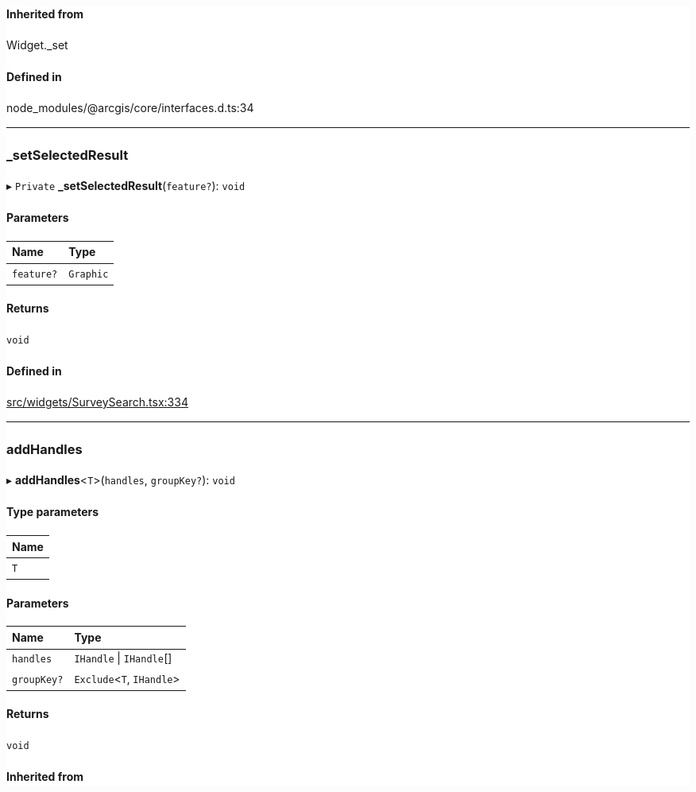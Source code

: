 #### Inherited from

Widget.\_set

#### Defined in

node_modules/@arcgis/core/interfaces.d.ts:34

___

### \_setSelectedResult

▸ `Private` **_setSelectedResult**(`feature?`): `void`

#### Parameters

| Name | Type |
| :------ | :------ |
| `feature?` | `Graphic` |

#### Returns

`void`

#### Defined in

[src/widgets/SurveySearch.tsx:334](https://github.com/CityOfVernonia/core/blob/ba79e76/src/widgets/SurveySearch.tsx#L334)

___

### addHandles

▸ **addHandles**<`T`\>(`handles`, `groupKey?`): `void`

#### Type parameters

| Name |
| :------ |
| `T` |

#### Parameters

| Name | Type |
| :------ | :------ |
| `handles` | `IHandle` \| `IHandle`[] |
| `groupKey?` | `Exclude`<`T`, `IHandle`\> |

#### Returns

`void`

#### Inherited from
